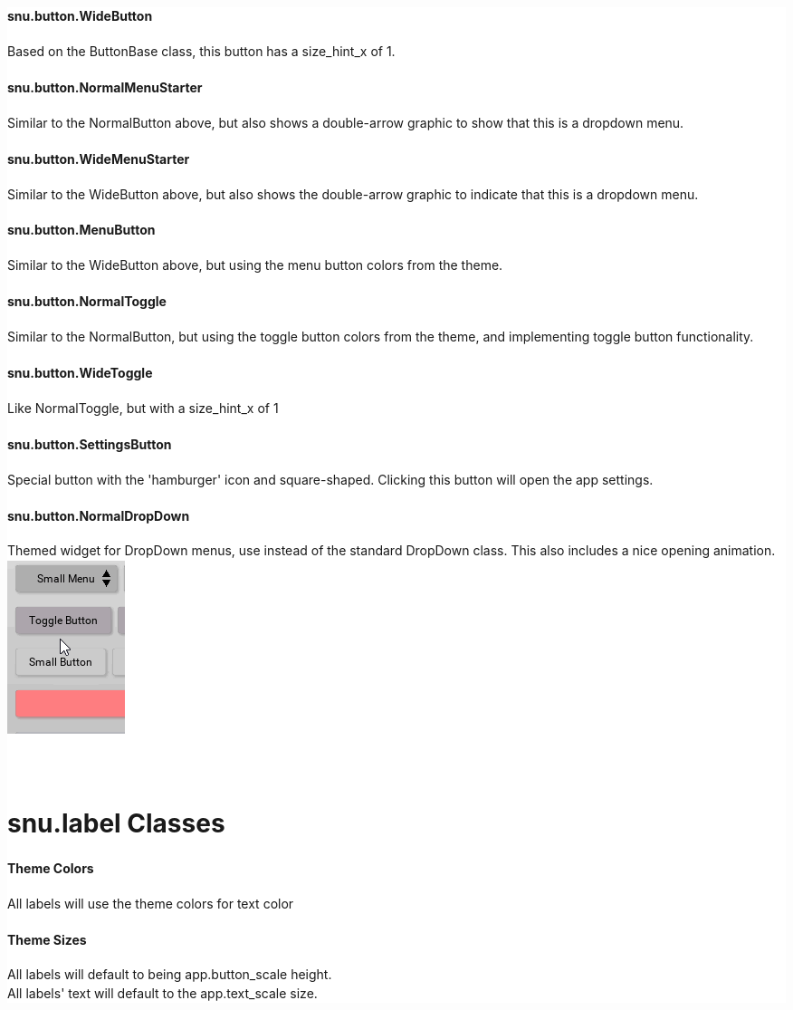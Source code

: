 #### snu.button.WideButton
Based on the ButtonBase class, this button has a size_hint_x of 1.

#### snu.button.NormalMenuStarter
Similar to the NormalButton above, but also shows a double-arrow graphic to show that this is a dropdown menu.

#### snu.button.WideMenuStarter
Similar to the WideButton above, but also shows the double-arrow graphic to indicate that this is a dropdown menu.

#### snu.button.MenuButton
Similar to the WideButton above, but using the menu button colors from the theme.

#### snu.button.NormalToggle
Similar to the NormalButton, but using the toggle button colors from the theme, and implementing toggle button functionality.

#### snu.button.WideToggle
Like NormalToggle, but with a size_hint_x of 1

#### snu.button.SettingsButton
Special button with the 'hamburger' icon and square-shaped.  Clicking this button will open the app settings.

#### snu.button.NormalDropDown
Themed widget for DropDown menus, use instead of the standard DropDown class.  This also includes a nice opening animation.  
![Menu](menu.gif)

<br/>

# snu.label Classes

#### Theme Colors
All labels will use the theme colors for text color

#### Theme Sizes
All labels will default to being app.button_scale height.  
All labels' text will default to the app.text_scale size.
